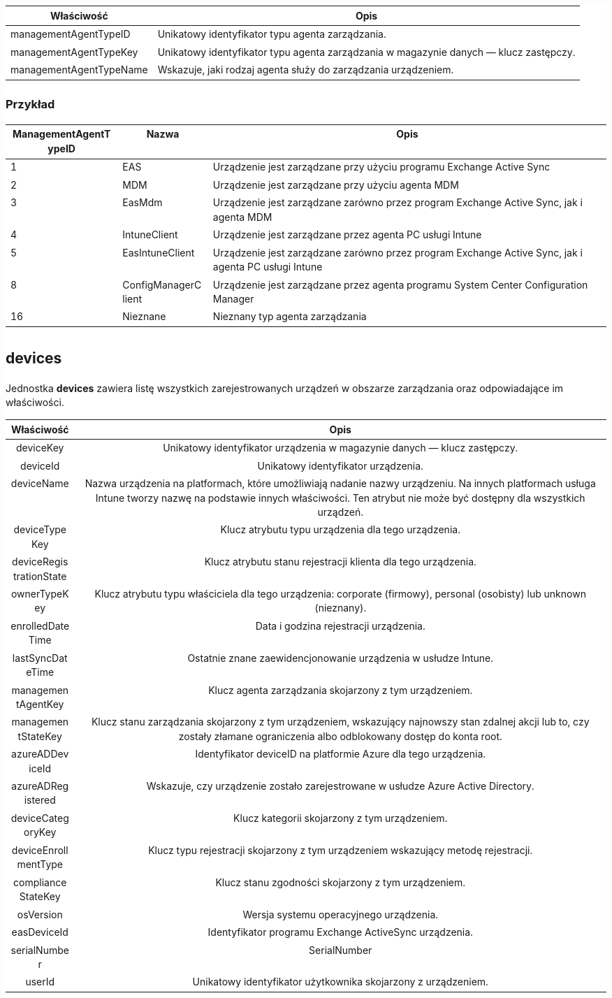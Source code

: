 | Właściwość  | Opis |
|---------|------------|
| managementAgentTypeID | Unikatowy identyfikator typu agenta zarządzania. |
| managementAgentTypeKey | Unikatowy identyfikator typu agenta zarządzania w magazynie danych — klucz zastępczy. |
| managementAgentTypeName |Wskazuje, jaki rodzaj agenta służy do zarządzania urządzeniem. |

### <a name="example"></a>Przykład

| ManagementAgentTypeID  | Nazwa | Opis |
|---------|------------|--------|
| 1 |EAS | Urządzenie jest zarządzane przy użyciu programu Exchange Active Sync |
| 2 |MDM | Urządzenie jest zarządzane przy użyciu agenta MDM |
| 3 |EasMdm | Urządzenie jest zarządzane zarówno przez program Exchange Active Sync, jak i agenta MDM |
| 4 |IntuneClient | Urządzenie jest zarządzane przez agenta PC usługi Intune |
| 5 |EasIntuneClient | Urządzenie jest zarządzane zarówno przez program Exchange Active Sync, jak i agenta PC usługi Intune |
| 8 |ConfigManagerClient | Urządzenie jest zarządzane przez agenta programu System Center Configuration Manager |
| 16 |Nieznane | Nieznany typ agenta zarządzania |

## <a name="devices"></a>devices

Jednostka **devices** zawiera listę wszystkich zarejestrowanych urządzeń w obszarze zarządzania oraz odpowiadające im właściwości.

|          Właściwość          |                                                                                       Opis                                                                                      |
|:--------------------------:|:--------------------------------------------------------------------------------------------------------------------------------------------------------------------------------------:|
| deviceKey                  | Unikatowy identyfikator urządzenia w magazynie danych — klucz zastępczy.                                                                                                               |
| deviceId                   | Unikatowy identyfikator urządzenia.                                                                                                                                                     |
| deviceName                 | Nazwa urządzenia na platformach, które umożliwiają nadanie nazwy urządzeniu. Na innych platformach usługa Intune tworzy nazwę na podstawie innych właściwości. Ten atrybut nie może być dostępny dla wszystkich urządzeń. |
| deviceTypeKey              | Klucz atrybutu typu urządzenia dla tego urządzenia.                                                                                                                                    |
| deviceRegistrationState    | Klucz atrybutu stanu rejestracji klienta dla tego urządzenia.                                                                                                                      |
| ownerTypeKey               | Klucz atrybutu typu właściciela dla tego urządzenia: corporate (firmowy), personal (osobisty) lub unknown (nieznany).                                                                                                    |
| enrolledDateTime           | Data i godzina rejestracji urządzenia.                                                                                                                                         |
| lastSyncDateTime           | Ostatnie znane zaewidencjonowanie urządzenia w usłudze Intune.                                                                                                                                              |
| managementAgentKey         | Klucz agenta zarządzania skojarzony z tym urządzeniem.                                                                                                                             |
| managementStateKey         | Klucz stanu zarządzania skojarzony z tym urządzeniem, wskazujący najnowszy stan zdalnej akcji lub to, czy zostały złamane ograniczenia albo odblokowany dostęp do konta root.                                                |
| azureADDeviceId            | Identyfikator deviceID na platformie Azure dla tego urządzenia.                                                                                                                                                  |
| azureADRegistered          | Wskazuje, czy urządzenie zostało zarejestrowane w usłudze Azure Active Directory.                                                                                                                             |
| deviceCategoryKey          | Klucz kategorii skojarzony z tym urządzeniem.                                                                                                                                     |
| deviceEnrollmentType       | Klucz typu rejestracji skojarzony z tym urządzeniem wskazujący metodę rejestracji.                                                                                             |
| complianceStateKey         | Klucz stanu zgodności skojarzony z tym urządzeniem.                                                                                                                             |
| osVersion                  | Wersja systemu operacyjnego urządzenia.                                                                                                                                                |
| easDeviceId                | Identyfikator programu Exchange ActiveSync urządzenia.                                                                                                                                                  |
| serialNumber               | SerialNumber                                                                                                                                                                           |
| userId                     | Unikatowy identyfikator użytkownika skojarzony z urządzeniem.                                                                                                                           |